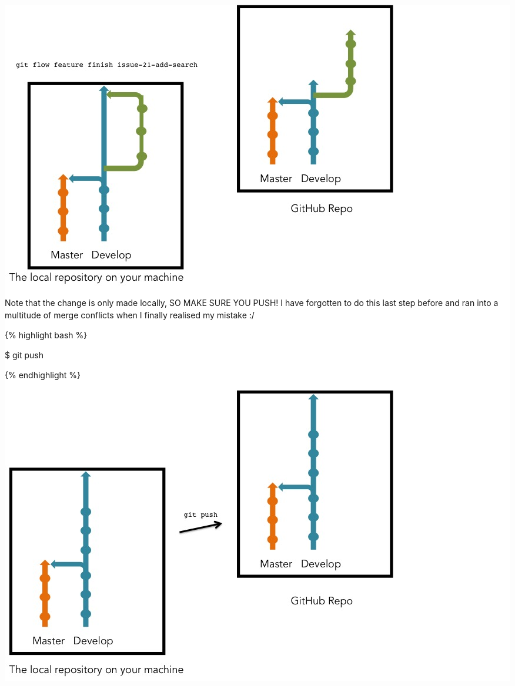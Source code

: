 ![alt text](../images/fig18.jpg "GitFlow Finish")

Note that the change is only made locally, SO MAKE SURE YOU PUSH! I have forgotten to do this last step before and ran into a multitude of merge conflicts when I finally realised my mistake :/

{% highlight bash %}

$ git push

{% endhighlight %}

![alt text](../images/fig20.jpg "Title")
